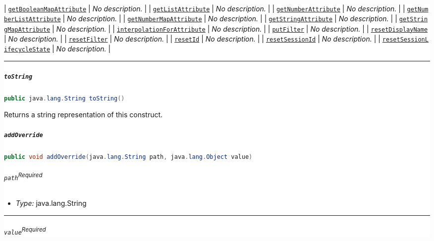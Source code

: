 | <code><a href="#rhizo-co-terraform-provider-oci.dataOciBastionSessions.DataOciBastionSessions.getBooleanMapAttribute">getBooleanMapAttribute</a></code> | *No description.* |
| <code><a href="#rhizo-co-terraform-provider-oci.dataOciBastionSessions.DataOciBastionSessions.getListAttribute">getListAttribute</a></code> | *No description.* |
| <code><a href="#rhizo-co-terraform-provider-oci.dataOciBastionSessions.DataOciBastionSessions.getNumberAttribute">getNumberAttribute</a></code> | *No description.* |
| <code><a href="#rhizo-co-terraform-provider-oci.dataOciBastionSessions.DataOciBastionSessions.getNumberListAttribute">getNumberListAttribute</a></code> | *No description.* |
| <code><a href="#rhizo-co-terraform-provider-oci.dataOciBastionSessions.DataOciBastionSessions.getNumberMapAttribute">getNumberMapAttribute</a></code> | *No description.* |
| <code><a href="#rhizo-co-terraform-provider-oci.dataOciBastionSessions.DataOciBastionSessions.getStringAttribute">getStringAttribute</a></code> | *No description.* |
| <code><a href="#rhizo-co-terraform-provider-oci.dataOciBastionSessions.DataOciBastionSessions.getStringMapAttribute">getStringMapAttribute</a></code> | *No description.* |
| <code><a href="#rhizo-co-terraform-provider-oci.dataOciBastionSessions.DataOciBastionSessions.interpolationForAttribute">interpolationForAttribute</a></code> | *No description.* |
| <code><a href="#rhizo-co-terraform-provider-oci.dataOciBastionSessions.DataOciBastionSessions.putFilter">putFilter</a></code> | *No description.* |
| <code><a href="#rhizo-co-terraform-provider-oci.dataOciBastionSessions.DataOciBastionSessions.resetDisplayName">resetDisplayName</a></code> | *No description.* |
| <code><a href="#rhizo-co-terraform-provider-oci.dataOciBastionSessions.DataOciBastionSessions.resetFilter">resetFilter</a></code> | *No description.* |
| <code><a href="#rhizo-co-terraform-provider-oci.dataOciBastionSessions.DataOciBastionSessions.resetId">resetId</a></code> | *No description.* |
| <code><a href="#rhizo-co-terraform-provider-oci.dataOciBastionSessions.DataOciBastionSessions.resetSessionId">resetSessionId</a></code> | *No description.* |
| <code><a href="#rhizo-co-terraform-provider-oci.dataOciBastionSessions.DataOciBastionSessions.resetSessionLifecycleState">resetSessionLifecycleState</a></code> | *No description.* |

---

##### `toString` <a name="toString" id="rhizo-co-terraform-provider-oci.dataOciBastionSessions.DataOciBastionSessions.toString"></a>

```java
public java.lang.String toString()
```

Returns a string representation of this construct.

##### `addOverride` <a name="addOverride" id="rhizo-co-terraform-provider-oci.dataOciBastionSessions.DataOciBastionSessions.addOverride"></a>

```java
public void addOverride(java.lang.String path, java.lang.Object value)
```

###### `path`<sup>Required</sup> <a name="path" id="rhizo-co-terraform-provider-oci.dataOciBastionSessions.DataOciBastionSessions.addOverride.parameter.path"></a>

- *Type:* java.lang.String

---

###### `value`<sup>Required</sup> <a name="value" id="rhizo-co-terraform-provider-oci.dataOciBastionSessions.DataOciBastionSessions.addOverride.parameter.value"></a>
